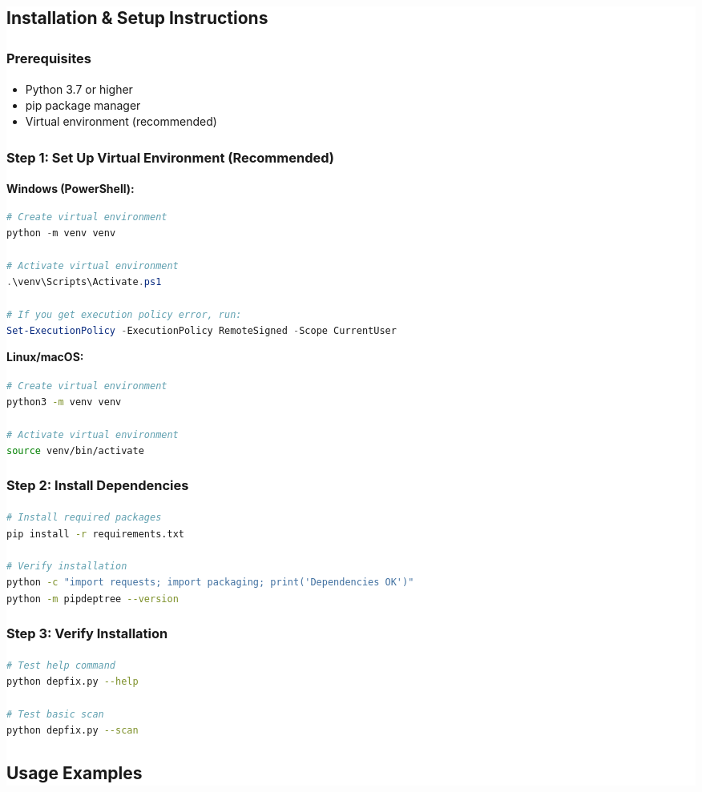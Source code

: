 ## Installation & Setup Instructions

### Prerequisites
- Python 3.7 or higher
- pip package manager
- Virtual environment (recommended)

### Step 1: Set Up Virtual Environment (Recommended)

**Windows (PowerShell):**
```powershell
# Create virtual environment
python -m venv venv

# Activate virtual environment
.\venv\Scripts\Activate.ps1

# If you get execution policy error, run:
Set-ExecutionPolicy -ExecutionPolicy RemoteSigned -Scope CurrentUser
```

**Linux/macOS:**
```bash
# Create virtual environment
python3 -m venv venv

# Activate virtual environment
source venv/bin/activate
```

### Step 2: Install Dependencies

```bash
# Install required packages
pip install -r requirements.txt

# Verify installation
python -c "import requests; import packaging; print('Dependencies OK')"
python -m pipdeptree --version
```

### Step 3: Verify Installation

```bash
# Test help command
python depfix.py --help

# Test basic scan
python depfix.py --scan
```

## Usage Examples
